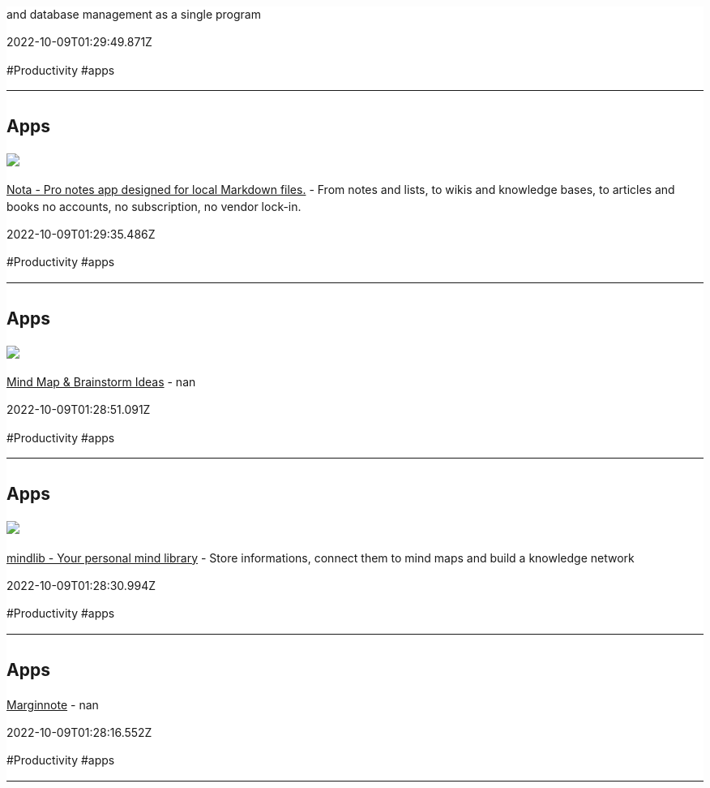 and database management as a single program

2022-10-09T01:29:49.871Z

#Productivity #apps

---

## Apps

![](https://nota.md//card.png?64f9ad1717736)

[Nota - Pro notes app designed for local Markdown files.](https://nota.md) - From notes and lists, to wikis and knowledge bases, to articles and books  no accounts, no subscription, no vendor lock-in.

2022-10-09T01:29:35.486Z

#Productivity #apps

---

## Apps

![](https://images.prismic.io/mindnode/54b5d1e4-f2f0-4b60-9761-f0bf70c1f6e5_230419_WebsiteShareImage.png?auto=compress,format&rect=0,0,1200,630&w=1200&h=630)

[Mind Map & Brainstorm Ideas](https://www.mindnode.com) - nan

2022-10-09T01:28:51.091Z

#Productivity #apps

---

## Apps

![](https://app.mindlib.de/assets/icon/logo.png)

[mindlib - Your personal mind library](https://mindlib.de/login) - Store informations, connect them to mind maps and build a knowledge network

2022-10-09T01:28:30.994Z

#Productivity #apps

---

## Apps

[Marginnote](https://www.marginnote.com) - nan

2022-10-09T01:28:16.552Z

#Productivity #apps

---
